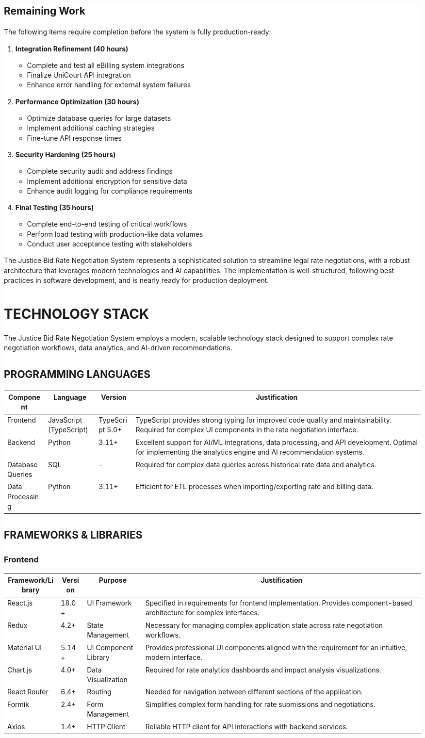 ## Remaining Work

The following items require completion before the system is fully production-ready:

1. **Integration Refinement (40 hours)**
   - Complete and test all eBilling system integrations
   - Finalize UniCourt API integration
   - Enhance error handling for external system failures

2. **Performance Optimization (30 hours)**
   - Optimize database queries for large datasets
   - Implement additional caching strategies
   - Fine-tune API response times

3. **Security Hardening (25 hours)**
   - Complete security audit and address findings
   - Implement additional encryption for sensitive data
   - Enhance audit logging for compliance requirements

4. **Final Testing (35 hours)**
   - Complete end-to-end testing of critical workflows
   - Perform load testing with production-like data volumes
   - Conduct user acceptance testing with stakeholders

The Justice Bid Rate Negotiation System represents a sophisticated solution to streamline legal rate negotiations, with a robust architecture that leverages modern technologies and AI capabilities. The implementation is well-structured, following best practices in software development, and is nearly ready for production deployment.

# TECHNOLOGY STACK

The Justice Bid Rate Negotiation System employs a modern, scalable technology stack designed to support complex rate negotiation workflows, data analytics, and AI-driven recommendations.

## PROGRAMMING LANGUAGES

| Component | Language | Version | Justification |
| --------- | -------- | ------- | ------------- |
| Frontend | JavaScript (TypeScript) | TypeScript 5.0+ | TypeScript provides strong typing for improved code quality and maintainability. Required for complex UI components in the rate negotiation interface. |
| Backend | Python | 3.11+ | Excellent support for AI/ML integrations, data processing, and API development. Optimal for implementing the analytics engine and AI recommendation systems. |
| Database Queries | SQL | - | Required for complex data queries across historical rate data and analytics. |
| Data Processing | Python | 3.11+ | Efficient for ETL processes when importing/exporting rate and billing data. |

## FRAMEWORKS & LIBRARIES

### Frontend

| Framework/Library | Version | Purpose | Justification |
| ----------------- | ------- | ------- | ------------- |
| React.js | 18.0+ | UI Framework | Specified in requirements for frontend implementation. Provides component-based architecture for complex interfaces. |
| Redux | 4.2+ | State Management | Necessary for managing complex application state across rate negotiation workflows. |
| Material UI | 5.14+ | UI Component Library | Provides professional UI components aligned with the requirement for an intuitive, modern interface. |
| Chart.js | 4.0+ | Data Visualization | Required for rate analytics dashboards and impact analysis visualizations. |
| React Router | 6.4+ | Routing | Needed for navigation between different sections of the application. |
| Formik | 2.4+ | Form Management | Simplifies complex form handling for rate submissions and negotiations. |
| Axios | 1.4+ | HTTP Client | Reliable HTTP client for API interactions with backend services. |
